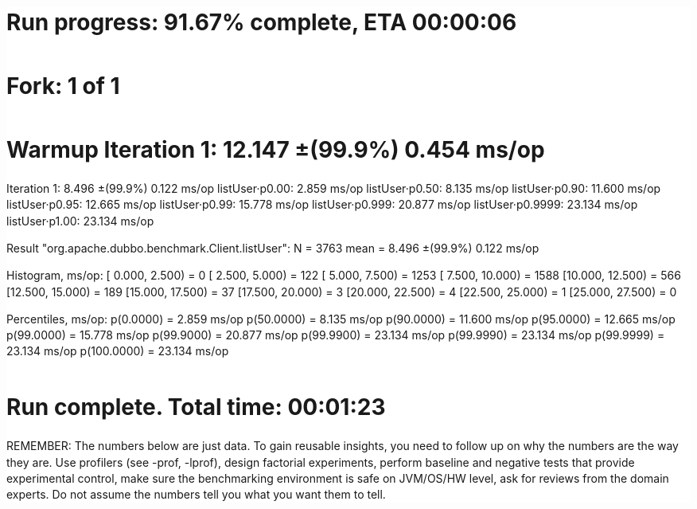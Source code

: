 # Run progress: 91.67% complete, ETA 00:00:06
# Fork: 1 of 1
# Warmup Iteration   1: 12.147 ±(99.9%) 0.454 ms/op
Iteration   1: 8.496 ±(99.9%) 0.122 ms/op
                 listUser·p0.00:   2.859 ms/op
                 listUser·p0.50:   8.135 ms/op
                 listUser·p0.90:   11.600 ms/op
                 listUser·p0.95:   12.665 ms/op
                 listUser·p0.99:   15.778 ms/op
                 listUser·p0.999:  20.877 ms/op
                 listUser·p0.9999: 23.134 ms/op
                 listUser·p1.00:   23.134 ms/op



Result "org.apache.dubbo.benchmark.Client.listUser":
  N = 3763
  mean =      8.496 ±(99.9%) 0.122 ms/op

  Histogram, ms/op:
    [ 0.000,  2.500) = 0 
    [ 2.500,  5.000) = 122 
    [ 5.000,  7.500) = 1253 
    [ 7.500, 10.000) = 1588 
    [10.000, 12.500) = 566 
    [12.500, 15.000) = 189 
    [15.000, 17.500) = 37 
    [17.500, 20.000) = 3 
    [20.000, 22.500) = 4 
    [22.500, 25.000) = 1 
    [25.000, 27.500) = 0 

  Percentiles, ms/op:
      p(0.0000) =      2.859 ms/op
     p(50.0000) =      8.135 ms/op
     p(90.0000) =     11.600 ms/op
     p(95.0000) =     12.665 ms/op
     p(99.0000) =     15.778 ms/op
     p(99.9000) =     20.877 ms/op
     p(99.9900) =     23.134 ms/op
     p(99.9990) =     23.134 ms/op
     p(99.9999) =     23.134 ms/op
    p(100.0000) =     23.134 ms/op


# Run complete. Total time: 00:01:23

REMEMBER: The numbers below are just data. To gain reusable insights, you need to follow up on
why the numbers are the way they are. Use profilers (see -prof, -lprof), design factorial
experiments, perform baseline and negative tests that provide experimental control, make sure
the benchmarking environment is safe on JVM/OS/HW level, ask for reviews from the domain experts.
Do not assume the numbers tell you what you want them to tell.
